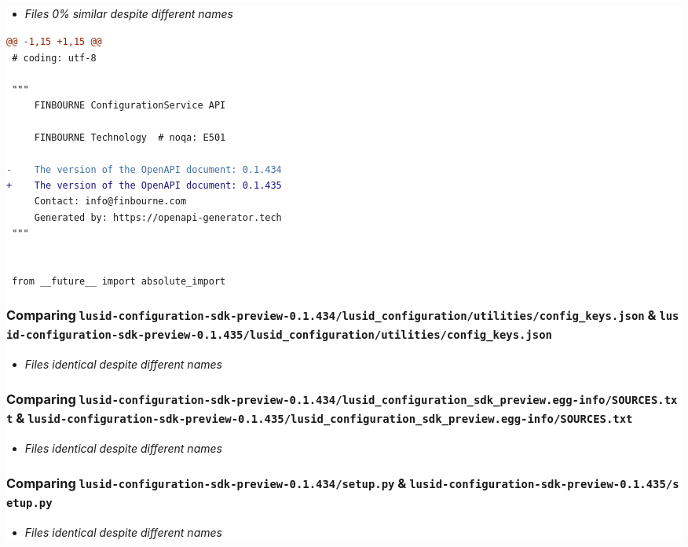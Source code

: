  * *Files 0% similar despite different names*

```diff
@@ -1,15 +1,15 @@
 # coding: utf-8
 
 """
     FINBOURNE ConfigurationService API
 
     FINBOURNE Technology  # noqa: E501
 
-    The version of the OpenAPI document: 0.1.434
+    The version of the OpenAPI document: 0.1.435
     Contact: info@finbourne.com
     Generated by: https://openapi-generator.tech
 """
 
 
 from __future__ import absolute_import
```

### Comparing `lusid-configuration-sdk-preview-0.1.434/lusid_configuration/utilities/config_keys.json` & `lusid-configuration-sdk-preview-0.1.435/lusid_configuration/utilities/config_keys.json`

 * *Files identical despite different names*

### Comparing `lusid-configuration-sdk-preview-0.1.434/lusid_configuration_sdk_preview.egg-info/SOURCES.txt` & `lusid-configuration-sdk-preview-0.1.435/lusid_configuration_sdk_preview.egg-info/SOURCES.txt`

 * *Files identical despite different names*

### Comparing `lusid-configuration-sdk-preview-0.1.434/setup.py` & `lusid-configuration-sdk-preview-0.1.435/setup.py`

 * *Files identical despite different names*

